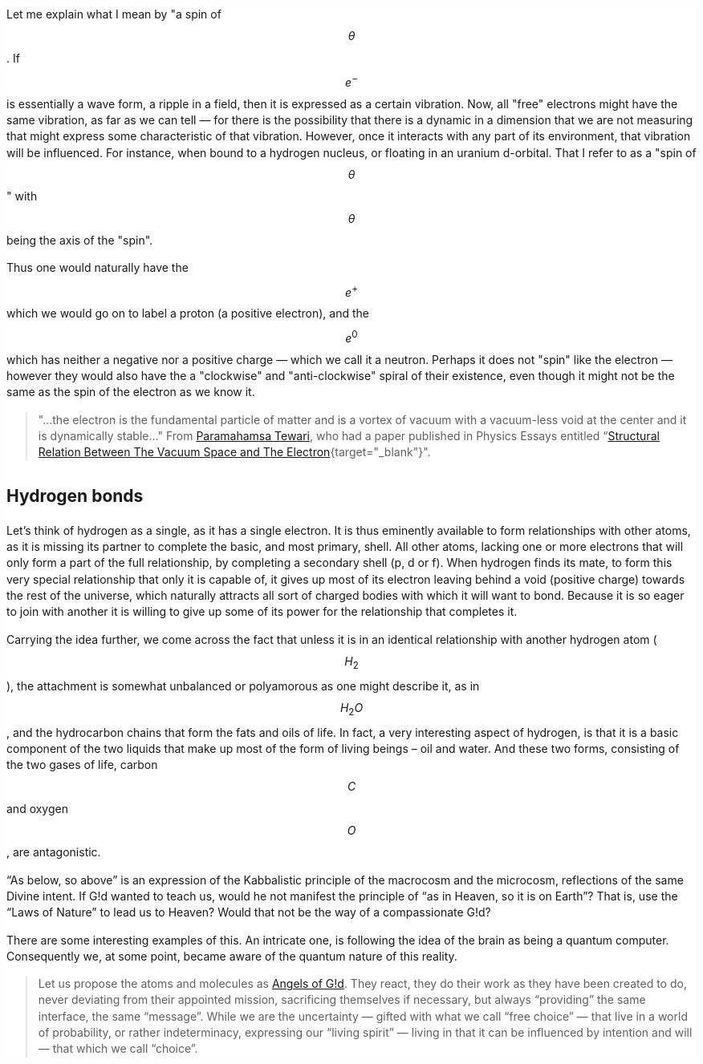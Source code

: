 Let me explain what I mean by "a spin of $$\theta$$. If $$e^-$$ is essentially a wave form, a ripple in a field, then it is expressed as a certain vibration. Now, all "free" electrons might have the same vibration, as far as we can tell &mdash; for there is the possibility that there is a dynamic in a dimension that we are not measuring that might express some characteristic of that vibration. However, once it interacts with any part of its environment, that vibration will be influenced. For instance, when bound to a hydrogen nucleus, or floating in an uranium d-orbital. That I refer to as a "spin of $$\theta$$" with $$\theta$$ being the axis of the "spin".

Thus one would naturally have the $$e^+$$ which we would go on to label a proton (a positive electron), and the $$e^0$$ which has neither a negative nor a positive charge &mdash; which we call it a neutron. Perhaps it does not "spin" like the electron &mdash; however they would also have the a "clockwise" and "anti-clockwise" spiral of their existence, even though it might not be the same as the spin of the electron as we know it.

> "...the electron is the fundamental particle of matter and is a vortex of vacuum with a vacuum-less void at the center and it is dynamically stable..."
> From [Paramahamsa Tewari](https://www.tewari.org), who had a paper published in Physics Essays entitled “[Structural Relation Between The Vacuum Space and The Electron](/references/Electron-Tawari.pdf){target="\_blank"}".

## Hydrogen bonds

Let’s think of hydrogen as a single, as it has a single electron. It is thus eminently available to form relationships with other atoms, as it is missing its partner to complete the basic, and most primary, shell. All other atoms, lacking one or more electrons that will only form a part of the full relationship, by completing a secondary shell (p, d or f). When hydrogen finds its mate, to form this very special relationship that only it is capable of, it gives up most of its electron leaving behind a void (positive charge) towards the rest of the universe, which naturally attracts all sort of charged bodies with which it will want to bond. Because it is so eager to join with another it is willing to give up some of its power for the relationship that completes it.

Carrying the idea further, we come across the fact that unless it is in an identical relationship with another hydrogen atom ($$H_2$$), the attachment is somewhat unbalanced or polyamorous as one might describe it, as in $${H_2}O$$, and the hydrocarbon chains that form the fats and oils of life. In fact, a very interesting aspect of hydrogen, is that it is a basic component of the two liquids that make up most of the form of living beings – oil and water. And these two forms, consisting of the two gases of life, carbon $$C$$ and oxygen $$O$$, are antagonistic.

“As below, so above” is an expression of the Kabbalistic principle of the macrocosm and the microcosm, reflections of the same Divine intent. If G!d wanted to teach us, would he not manifest the principle of “as in Heaven, so it is on Earth”? That is, use the “Laws of Nature” to lead us to Heaven? Would that not be the way of a compassionate G!d?

There are some interesting examples of this. An intricate one, is following the idea of the brain as being a quantum computer. Consequently we, at some point, became aware of the quantum nature of this reality.

> Let us propose the atoms and molecules as [Angels of G!d](/posts/neshama/angel_atoms/). They react, they do their work as they have been created to do, never deviating from their appointed mission, sacrificing themselves if necessary, but always “providing” the same interface, the same “message”. While we are the uncertainty &mdash; gifted with what we call “free choice” &mdash; that live in a world of probability, or rather indeterminacy, expressing our “living spirit” &mdash; living in that it can be influenced by intention and will &mdash; that which we call “choice”.
